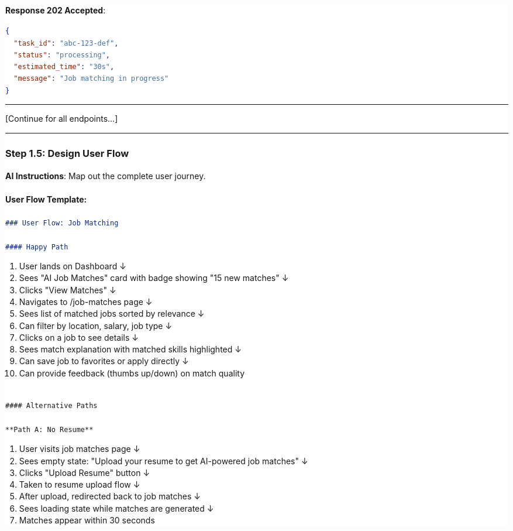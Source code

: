 **Response 202 Accepted**:
```json
{
  "task_id": "abc-123-def",
  "status": "processing",
  "estimated_time": "30s",
  "message": "Job matching in progress"
}
```

---

[Continue for all endpoints...]


---

### Step 1.5: Design User Flow
**AI Instructions**: Map out the complete user journey.

#### User Flow Template:
```markdown
### User Flow: Job Matching

#### Happy Path
```
1. User lands on Dashboard
   ↓
2. Sees "AI Job Matches" card with badge showing "15 new matches"
   ↓
3. Clicks "View Matches"
   ↓
4. Navigates to /job-matches page
   ↓
5. Sees list of matched jobs sorted by relevance
   ↓
6. Can filter by location, salary, job type
   ↓
7. Clicks on a job to see details
   ↓
8. Sees match explanation with matched skills highlighted
   ↓
9. Can save job to favorites or apply directly
   ↓
10. Can provide feedback (thumbs up/down) on match quality
```

#### Alternative Paths

**Path A: No Resume**
```
1. User visits job matches page
   ↓
2. Sees empty state: "Upload your resume to get AI-powered job matches"
   ↓
3. Clicks "Upload Resume" button
   ↓
4. Taken to resume upload flow
   ↓
5. After upload, redirected back to job matches
   ↓
6. Sees loading state while matches are generated
   ↓
7. Matches appear within 30 seconds
```

```